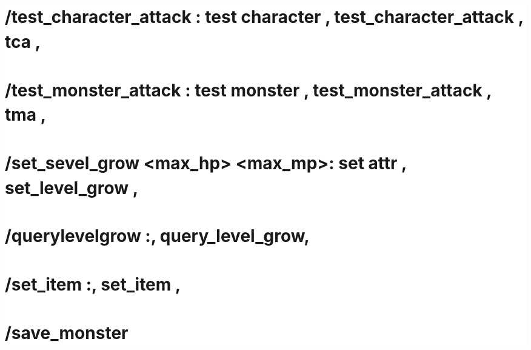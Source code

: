 /test_character_attack <monster id>: test character ,
test_character_attack <number> <number>,
tca <number> <number>,
===
/test_monster_attack <monster id>: test monster ,
test_monster_attack <number> <number>,
tma <number> <number>,
===
/set_sevel_grow <con> <str> <int> <dex> <vol> <max_hp> <max_mp>: set attr ,
set_level_grow <number> <number> <number> <number> <number> <number> <number>,
===
/querylevelgrow :,
query_level_grow,
===
/set_item <item id> <word> <number>:,
set_item <number> <word> <number>,
===
/save_monster <template monster id>: save monster to db,
save_monster <number>,
===
/get_effect_data <effect id>: get effect data,
get_effect_data <number>,
ged <number>,
===
/set_effect_data <effect id> <family type> <target type> <duration> <period> <width> <height> <enchant type> <resist type> <param min> <param max> <next id> <level>: set effect data,
set_effect_data <number> <word> <word> <number> <number> <number> <number> <word> <word> <number> <number> <number> <number>,
sed <number> <word> <word> <number> <number> <number> <number> <word> <word> <number> <number> <number> <number>,
===
/set_effect_command <effect id> <command type> <commands>: set effect command,
set_effect_command <number> <word> <rest_input>,
sec <number> <word> <rest_input>,
===
/get_spell_data <spell id>: get spell data,
get_spell_data <number>,
gsd <number>,
===
/set_reborn_monster <handle> <x> <y> <monster_temp_id> <amount> <seconds> <width> <height> <patrol_id>: reborn mober binding,
set_reborn_monster <number> <word> <word> <number> <number> <number> <word> <word> <number>,
srm <number> <word> <word> <number> <number> <number> <word> <word> <number>,
===
/get_all_template_monsters: get all template monster,
get_all_template_monsters,
gatm,
===
/monster_goto <monster id> <x> <y>: goto x y,
monster_goto <number> <number> <number>,
wm <number> <number> <number>,
===
/around_kill_all <radius>: around kill all,
around_kill_all <number>,
aka <number>,
===
/around_kill <monster id> <radius>: around kill ,
around_kill <number> <number>,
ak <number> <number>,
===
/query_test_attack_monster: query test attack monster ,
query_test_attack_monster,
qtam,
===